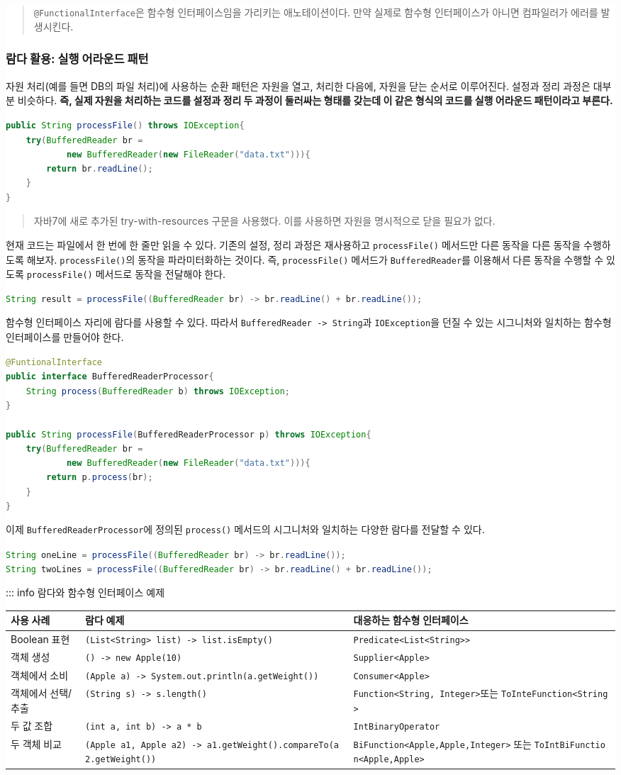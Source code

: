 > `@FunctionalInterface`은 함수형 인터페이스임을 가리키는 애노테이션이다. 만약 실제로 함수형 인터페이스가 아니면 컴파일러가 에러를 발생시킨다.

### 람다 활용: 실행 어라운드 패턴

자원 처리(예를 들면 DB의 파일 처리)에 사용하는 순환 패턴은 자원을 열고, 처리한 다음에, 자원을 닫는 순서로 이루어진다. 설정과 정리 과정은 대부분 비슷하다. __즉, 실제 자원을 처리하는 코드를 설정과 정리 두 과정이 둘러싸는 형태를 갖는데 이 같은 형식의 코드를 실행 어라운드 패턴이라고 부른다.__

```java
public String processFile() throws IOException{
    try(BufferedReader br =
            new BufferedReader(new FileReader("data.txt"))){
        return br.readLine();
    }
}
```

> 자바7에 새로 추가된 try-with-resources 구문을 사용했다. 이를 사용하면 자원을 명시적으로 닫을 필요가 없다.

현재 코드는 파일에서 한 번에 한 줄만 읽을 수 있다. 기존의 설정, 정리 과정은 재사용하고 `processFile()` 메서드만 다른 동작을 다른 동작을 수행하도록 해보자. `processFile()`의 동작을 파라미터화하는 것이다. 즉, `processFile()` 메서드가 `BufferedReader`를 이용해서 다른 동작을 수행할 수 있도록 `processFile()` 메서드로 동작을 전달해야 한다.

```java
String result = processFile((BufferedReader br) -> br.readLine() + br.readLine());
```

함수형 인터페이스 자리에 람다를 사용할 수 있다. 따라서 `BufferedReader -> String`과 `IOException`을 던질 수 있는 시그니처와 일치하는 함수형 인터페이스를 만들어야 한다.

```java
@FuntionalInterface
public interface BufferedReaderProcessor{
    String process(BufferedReader b) throws IOException;
}

public String processFile(BufferedReaderProcessor p) throws IOException{
    try(BufferedReader br =
            new BufferedReader(new FileReader("data.txt"))){
        return p.process(br);
    }
}
```

이제 `BufferedReaderProcessor`에 정의된 `process()` 메서드의 시그니처와 일치하는 다양한 람다를 전달할 수 있다.

```java
String oneLine = processFile((BufferedReader br) -> br.readLine());
String twoLines = processFile((BufferedReader br) -> br.readLine() + br.readLine());
```

::: info 람다와 함수형 인터페이스 예제

| 사용 사례 | 람다 예제 | 대응하는 함수형 인터페이스 |
| :--- | :--- | :--- |
| Boolean 표현 | `(List<String> list) -> list.isEmpty()` | `Predicate<List<String>>` |
| 객체 생성 | `() -> new Apple(10)` | `Supplier<Apple>` |
| 객체에서 소비 | `(Apple a) -> System.out.println(a.getWeight())` | `Consumer<Apple>` |
| 객체에서 선택/추출 | `(String s) -> s.length()` | `Function<String, Integer>`또는 `ToInteFunction<String>` |
| 두 값 조합 | `(int a, int b) -> a * b` | `IntBinaryOperator` |
| 두 객체 비교 | `(Apple a1, Apple a2) -> a1.getWeight().compareTo(a2.getWeight())` | `BiFunction<Apple,Apple,Integer>` 또는 `ToIntBiFunction<Apple,Apple>` |
